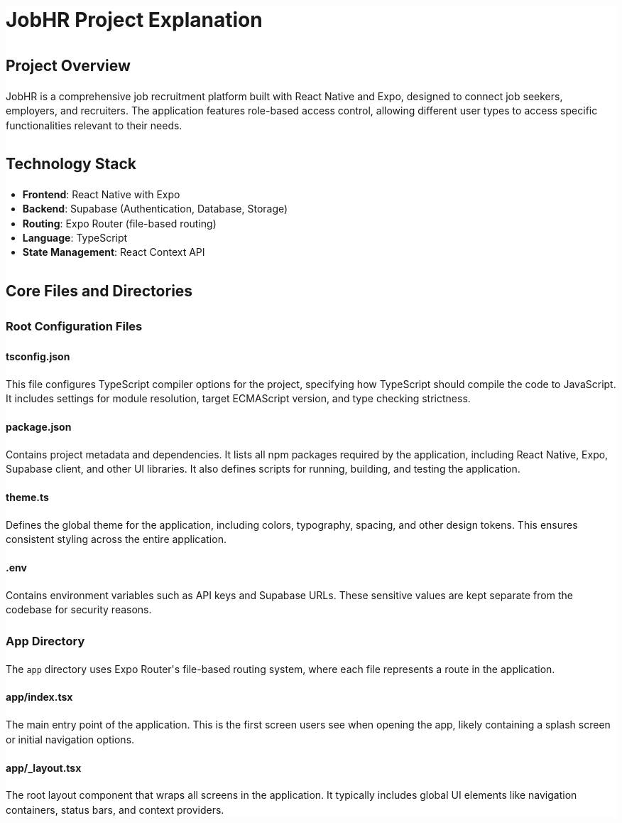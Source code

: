 # JobHR Project Explanation

## Project Overview

JobHR is a comprehensive job recruitment platform built with React Native and Expo, designed to connect job seekers, employers, and recruiters. The application features role-based access control, allowing different user types to access specific functionalities relevant to their needs.

## Technology Stack

- **Frontend**: React Native with Expo
- **Backend**: Supabase (Authentication, Database, Storage)
- **Routing**: Expo Router (file-based routing)
- **Language**: TypeScript
- **State Management**: React Context API

## Core Files and Directories

### Root Configuration Files

#### tsconfig.json
This file configures TypeScript compiler options for the project, specifying how TypeScript should compile the code to JavaScript. It includes settings for module resolution, target ECMAScript version, and type checking strictness.

#### package.json
Contains project metadata and dependencies. It lists all npm packages required by the application, including React Native, Expo, Supabase client, and other UI libraries. It also defines scripts for running, building, and testing the application.

#### theme.ts
Defines the global theme for the application, including colors, typography, spacing, and other design tokens. This ensures consistent styling across the entire application.

#### .env
Contains environment variables such as API keys and Supabase URLs. These sensitive values are kept separate from the codebase for security reasons.

### App Directory

The `app` directory uses Expo Router's file-based routing system, where each file represents a route in the application.

#### app/index.tsx
The main entry point of the application. This is the first screen users see when opening the app, likely containing a splash screen or initial navigation options.

#### app/_layout.tsx
The root layout component that wraps all screens in the application. It typically includes global UI elements like navigation containers, status bars, and context providers.

